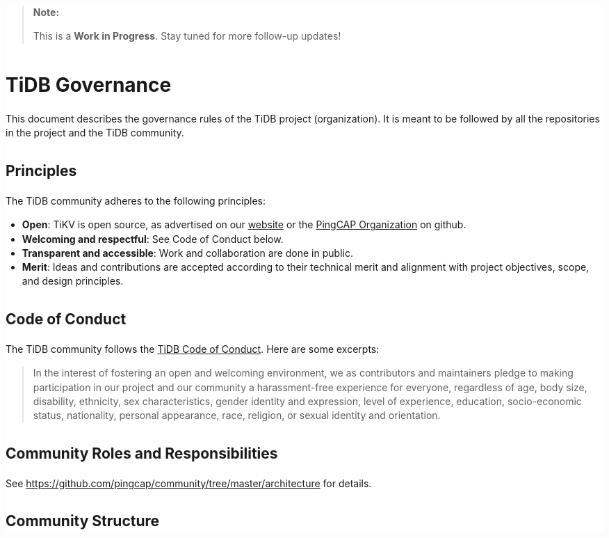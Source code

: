 > **Note:**
>
> This is a **Work in Progress**. Stay tuned for more follow-up updates!

# TiDB Governance

This document describes the governance rules of the TiDB project (organization). It is meant to be followed by all the repositories in the project and the TiDB community.

## Principles

The TiDB community adheres to the following principles:

- **Open**: TiKV is open source, as advertised on our [website](https://pingcap.com) or the [PingCAP Organization](https://github.com/pingcap) on github.
- **Welcoming and respectful**: See Code of Conduct below.
- **Transparent and accessible**: Work and collaboration are done in public.
- **Merit**: Ideas and contributions are accepted according to their technical merit and alignment with project objectives, scope, and design principles.

## Code of Conduct

The TiDB community follows the [TiDB Code of Conduct](/CODE_OF_CONDUCT.md). Here are some excerpts:

> In the interest of fostering an open and welcoming environment, we as contributors and maintainers pledge to making participation in our project and our community a harassment-free experience for everyone, regardless of age, body size, disability, ethnicity, sex characteristics, gender identity and expression, level of experience, education, socio-economic status, nationality, personal appearance, race, religion, or sexual identity and orientation.

## Community Roles and Responsibilities

See <https://github.com/pingcap/community/tree/master/architecture> for details.

## Community Structure
